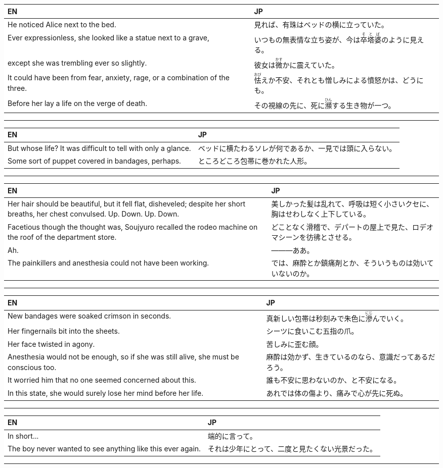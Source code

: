 |EN|JP|
|:--------|:--------|
|He noticed Alice next to the bed.|見れば、有珠はベッドの横に立っていた。|
|Ever expressionless, she looked like a statue next to a grave,|いつもの無表情な立ち姿が、今は<ruby>卒塔婆<rt>そとば</rt></ruby>のように見える。|
|except she was trembling ever so slightly.|彼女は<ruby>微<rt>かす</rt></ruby>かに震えていた。|
|It could have been from fear, anxiety, rage, or a combination of the three.|<ruby>怯<rt>おび</rt></ruby>えか不安、それとも憎しみによる憤怒かは、どうにも。|
|Before her lay a life on the verge of death.|その視線の先に、死に<ruby>瀕<rt>ひん</rt></ruby>する生き物が一つ。|

---

|EN|JP|
|:--------|:--------|
|But whose life? It was difficult to tell with only a glance.|ベッドに横たわるソレが何であるか、一見では頭に入らない。|
|Some sort of puppet covered in bandages, perhaps.|ところどころ包帯に巻かれた人形。|

---

|EN|JP|
|:--------|:--------|
|Her hair should be beautiful, but it fell flat, disheveled; despite her short breaths, her chest convulsed. Up. Down. Up. Down.|美しかった髪は乱れて、呼吸は短く小さいクセに、胸はせわしなく上下している。|
|Facetious though the thought was, Soujyuro recalled the rodeo machine on the roof of the department store.|どことなく滑稽で、デパートの屋上で見た、ロデオマシーンを彷彿とさせる。|
|Ah.|―――ああ。|
|The painkillers and anesthesia could not have been working.|では、麻酔とか鎮痛剤とか、そういうものは効いていないのか。|

---

|EN|JP|
|:--------|:--------|
|New bandages were soaked crimson in seconds.|真新しい包帯は秒刻みで朱色に<ruby>滲<rt>にじ</rt></ruby>んでいく。|
|Her fingernails bit into the sheets.|シーツに食いこむ五指の爪。|
|Her face twisted in agony.|苦しみに歪む顔。|
|Anesthesia would not be enough, so if she was still alive, she must be conscious too.|麻酔は効かず、生きているのなら、意識だってあるだろう。|
|It worried him that no one seemed concerned about this.|誰も不安に思わないのか、と不安になる。|
|In this state, she would surely lose her mind before her life.|あれでは体の傷より、痛みで心が先に死ぬ。|

---

|EN|JP|
|:--------|:--------|
|In short...|端的に言って。|
|The boy never wanted to see anything like this ever again.|それは少年にとって、二度と見たくない光景だった。|

---